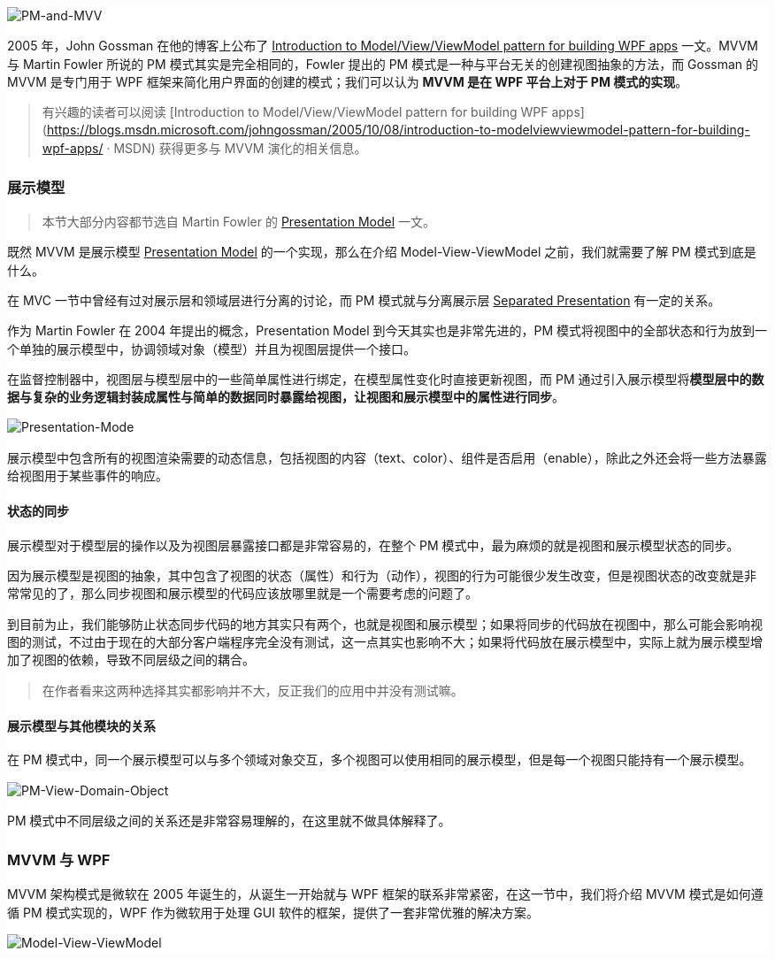 ![PM-and-MVV](https://raw.githubusercontent.com/Draveness/analyze/master/contents/architecture/images/mvx/PM-and-MVVM.jpg)

2005 年，John Gossman 在他的博客上公布了 [Introduction to Model/View/ViewModel pattern for building WPF apps](https://blogs.msdn.microsoft.com/johngossman/2005/10/08/introduction-to-modelviewviewmodel-pattern-for-building-wpf-apps/) 一文。MVVM 与 Martin Fowler 所说的 PM 模式其实是完全相同的，Fowler 提出的 PM 模式是一种与平台无关的创建视图抽象的方法，而 Gossman 的 MVVM 是专门用于 WPF 框架来简化用户界面的创建的模式；我们可以认为 **MVVM 是在 WPF 平台上对于 PM 模式的实现**。

> 有兴趣的读者可以阅读 [Introduction to Model/View/ViewModel pattern for building WPF apps](https://blogs.msdn.microsoft.com/johngossman/2005/10/08/introduction-to-modelviewviewmodel-pattern-for-building-wpf-apps/ · MSDN) 获得更多与 MVVM 演化的相关信息。

### 展示模型

> 本节大部分内容都节选自 Martin Fowler 的 [Presentation Model](https://www.martinfowler.com/eaaDev/PresentationModel.html) 一文。

既然 MVVM 是展示模型 [Presentation Model](https://www.martinfowler.com/eaaDev/PresentationModel.html) 的一个实现，那么在介绍 Model-View-ViewModel 之前，我们就需要了解 PM 模式到底是什么。

在 MVC 一节中曾经有过对展示层和领域层进行分离的讨论，而 PM 模式就与分离展示层 [Separated Presentation](https://www.martinfowler.com/eaaDev/SeparatedPresentation.html) 有一定的关系。

作为 Martin Fowler 在 2004 年提出的概念，Presentation Model 到今天其实也是非常先进的，PM 模式将视图中的全部状态和行为放到一个单独的展示模型中，协调领域对象（模型）并且为视图层提供一个接口。

在监督控制器中，视图层与模型层中的一些简单属性进行绑定，在模型属性变化时直接更新视图，而 PM 通过引入展示模型将**模型层中的数据与复杂的业务逻辑封装成属性与简单的数据同时暴露给视图，让视图和展示模型中的属性进行同步**。

![Presentation-Mode](https://raw.githubusercontent.com/Draveness/analyze/master/contents/architecture/images/mvx/Presentation-Model.jpg)

展示模型中包含所有的视图渲染需要的动态信息，包括视图的内容（text、color）、组件是否启用（enable），除此之外还会将一些方法暴露给视图用于某些事件的响应。

#### 状态的同步

展示模型对于模型层的操作以及为视图层暴露接口都是非常容易的，在整个 PM 模式中，最为麻烦的就是视图和展示模型状态的同步。

因为展示模型是视图的抽象，其中包含了视图的状态（属性）和行为（动作），视图的行为可能很少发生改变，但是视图状态的改变就是非常常见的了，那么同步视图和展示模型的代码应该放哪里就是一个需要考虑的问题了。

到目前为止，我们能够防止状态同步代码的地方其实只有两个，也就是视图和展示模型；如果将同步的代码放在视图中，那么可能会影响视图的测试，不过由于现在的大部分客户端程序完全没有测试，这一点其实也影响不大；如果将代码放在展示模型中，实际上就为展示模型增加了视图的依赖，导致不同层级之间的耦合。

> 在作者看来这两种选择其实都影响并不大，反正我们的应用中并没有测试嘛。

#### 展示模型与其他模块的关系

在 PM 模式中，同一个展示模型可以与多个领域对象交互，多个视图可以使用相同的展示模型，但是每一个视图只能持有一个展示模型。

![PM-View-Domain-Object](https://raw.githubusercontent.com/Draveness/analyze/master/contents/architecture/images/mvx/PM-View-Domain-Object.jpg)

PM 模式中不同层级之间的关系还是非常容易理解的，在这里就不做具体解释了。

### MVVM 与 WPF

MVVM 架构模式是微软在 2005 年诞生的，从诞生一开始就与 WPF 框架的联系非常紧密，在这一节中，我们将介绍 MVVM 模式是如何遵循 PM 模式实现的，WPF 作为微软用于处理 GUI 软件的框架，提供了一套非常优雅的解决方案。

![Model-View-ViewModel](https://raw.githubusercontent.com/Draveness/analyze/master/contents/architecture/images/mvx/Model-View-ViewModel.jpg)
